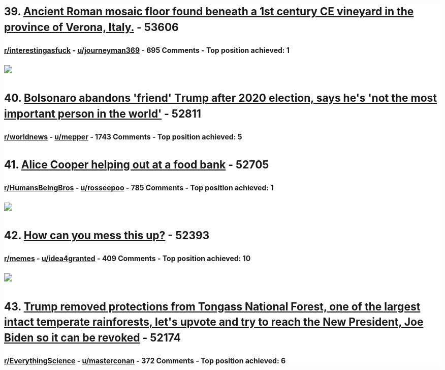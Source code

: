 ## 39. [Ancient Roman mosaic floor found beneath a 1st century CE vineyard in the province of Verona, Italy.](http://reddit.com/r/interestingasfuck/comments/jpkspd/ancient_roman_mosaic_floor_found_beneath_a_1st/) - 53606
#### [r/interestingasfuck](http://reddit.com/r/interestingasfuck) - [u/journeyman369](http://reddit.com/u/journeyman369) - 695 Comments - Top position achieved: 1

<a href="https://i.redd.it/gluc7fqm0rx51.jpg"><img src="https://a.thumbs.redditmedia.com/xdT6Ess8JDtUk1ACJrYvX0TkuNFe7B_kOmQLdFBqtG8.jpg"></img></a>

## 40. [Bolsonaro abandons 'friend' Τrump after 2020 election, says he's 'not the most important person in the world'](http://reddit.com/r/worldnews/comments/jpswwo/bolsonaro_abandons_friend_τrump_after_2020/) - 52811
#### [r/worldnews](http://reddit.com/r/worldnews) - [u/mepper](http://reddit.com/u/mepper) - 1743 Comments - Top position achieved: 5

## 41. [Alice Cooper helping out at a food bank](http://reddit.com/r/HumansBeingBros/comments/jpy5mx/alice_cooper_helping_out_at_a_food_bank/) - 52705
#### [r/HumansBeingBros](http://reddit.com/r/HumansBeingBros) - [u/rosseepoo](http://reddit.com/u/rosseepoo) - 785 Comments - Top position achieved: 1

<a href="https://i.redd.it/8fa4f2tzsvx51.jpg"><img src="https://a.thumbs.redditmedia.com/pVAR20jDboTE4mBSrCdxsA1Y18iTrEw_0skb-R5QWi4.jpg"></img></a>

## 42. [How can you mess this up?](http://reddit.com/r/memes/comments/jpzbea/how_can_you_mess_this_up/) - 52393
#### [r/memes](http://reddit.com/r/memes) - [u/idea4granted](http://reddit.com/u/idea4granted) - 409 Comments - Top position achieved: 10

<a href="https://i.redd.it/hlib5w7j4wx51.jpg"><img src="https://a.thumbs.redditmedia.com/HRU97TmhJxAqoipCl-T9QdMnT03AHVL7QBxTFJPN6B0.jpg"></img></a>

## 43. [Trump removed protections from Tongass National Forest, one of the largest intact temperate rainforests, let's upvote and try to reach the New President, Joe Biden so it can be revoked](http://reddit.com/r/EverythingScience/comments/jpzs7a/trump_removed_protections_from_tongass_national/) - 52174
#### [r/EverythingScience](http://reddit.com/r/EverythingScience) - [u/masterconan](http://reddit.com/u/masterconan) - 372 Comments - Top position achieved: 6
